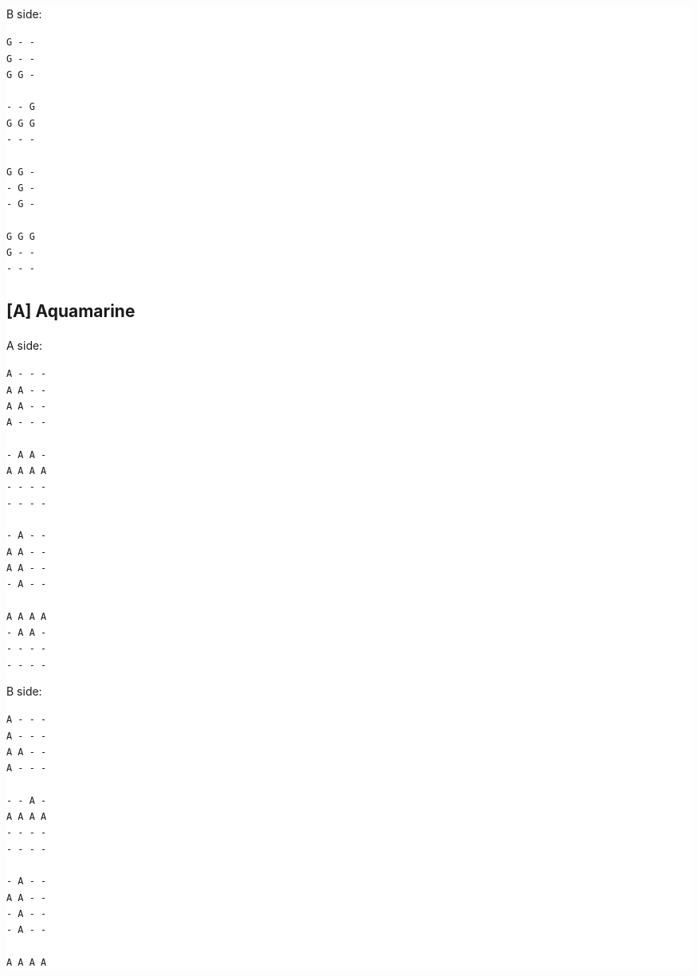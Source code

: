 B side:
```
G - -
G - -
G G -

- - G
G G G
- - -

G G -
- G -
- G -

G G G
G - -
- - -
```




## [A] Aquamarine

A side:

```
A - - -
A A - -
A A - -
A - - -

- A A -
A A A A
- - - -
- - - -

- A - -
A A - -
A A - -
- A - -

A A A A
- A A -
- - - -
- - - -
```

B side:

```
A - - -
A - - -
A A - -
A - - -

- - A -
A A A A
- - - -
- - - -

- A - -
A A - -
- A - -
- A - -

A A A A
```